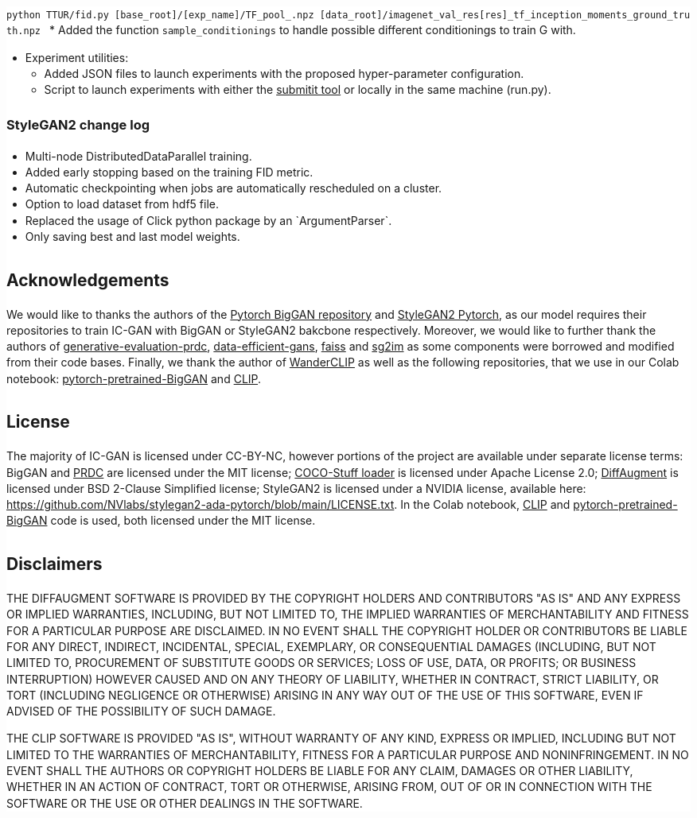 ```python TTUR/fid.py [base_root]/[exp_name]/TF_pool_.npz [data_root]/imagenet_val_res[res]_tf_inception_moments_ground_truth.npz ``` 
        * Added the function `sample_conditionings` to handle possible different conditionings to train G with.
        
* Experiment utilities:
    * Added JSON files to launch experiments with the proposed hyper-parameter configuration.
    * Script to launch experiments with either the [submitit tool](https://github.com/facebookincubator/submitit) or locally in the same machine (run.py). 

### StyleGAN2 change log 
<div id="stylegan-changelog">
<ul>
   <li> Multi-node DistributedDataParallel training.  </li>
   <li> Added early stopping based on the training FID metric.  </li>
   <li> Automatic checkpointing when jobs are automatically rescheduled on a cluster.  </li>
   <li> Option to load dataset from hdf5 file.  </li>
   <li> Replaced the usage of Click python package by an `ArgumentParser`. </li>
   <li> Only saving best and last model weights. </li>
   </ul>
</div>

## Acknowledgements
We would like to thanks the authors of the [Pytorch BigGAN repository](https://github.com/ajbrock/BigGAN-PyTorch) and [StyleGAN2 Pytorch](https://github.com/NVlabs/stylegan2-ada-pytorch), as our model requires their repositories to train IC-GAN with BigGAN or StyleGAN2 bakcbone respectively. 
Moreover, we would like to further thank the authors of [generative-evaluation-prdc](https://github.com/clovaai/generative-evaluation-prdc), [data-efficient-gans](https://github.com/mit-han-lab/data-efficient-gans), [faiss](https://github.com/facebookresearch/faiss) and [sg2im](https://github.com/google/sg2im) as some components were borrowed and modified from their code bases. Finally, we thank the author of [WanderCLIP](https://colab.research.google.com/github/eyaler/clip_biggan/blob/main/WanderCLIP.ipynb) as well as the following repositories, that we use in our Colab notebook: [pytorch-pretrained-BigGAN](https://github.com/huggingface/pytorch-pretrained-BigGAN) and [CLIP](https://github.com/openai/CLIP).

## License
The majority of IC-GAN is licensed under CC-BY-NC, however portions of the project are available under separate license terms: BigGAN and [PRDC](https://github.com/facebookresearch/ic_gan/blob/main/data_utils/compute_pdrc.py) are licensed under the MIT license; [COCO-Stuff loader](https://github.com/facebookresearch/ic_gan/blob/main/data_utils/cocostuff_dataset.py) is licensed under Apache License 2.0; [DiffAugment](https://github.com/facebookresearch/ic_gan/blob/main/BigGAN_PyTorch/diffaugment_utils.py) is licensed under BSD 2-Clause Simplified license; StyleGAN2 is licensed under a NVIDIA license, available here: https://github.com/NVlabs/stylegan2-ada-pytorch/blob/main/LICENSE.txt. In the Colab notebook, [CLIP](https://github.com/openai/CLIP) and [pytorch-pretrained-BigGAN](https://github.com/huggingface/pytorch-pretrained-BigGAN) code is used, both licensed under the MIT license.

## Disclaimers
THE DIFFAUGMENT SOFTWARE IS PROVIDED BY THE COPYRIGHT HOLDERS AND CONTRIBUTORS "AS IS" AND ANY EXPRESS OR IMPLIED WARRANTIES, INCLUDING, BUT NOT LIMITED TO, THE IMPLIED WARRANTIES OF MERCHANTABILITY AND FITNESS FOR A PARTICULAR PURPOSE ARE DISCLAIMED. IN NO EVENT SHALL THE COPYRIGHT HOLDER OR CONTRIBUTORS BE LIABLE FOR ANY DIRECT, INDIRECT, INCIDENTAL, SPECIAL, EXEMPLARY, OR CONSEQUENTIAL DAMAGES (INCLUDING, BUT NOT LIMITED TO, PROCUREMENT OF SUBSTITUTE GOODS OR SERVICES; LOSS OF USE, DATA, OR PROFITS; OR BUSINESS INTERRUPTION) HOWEVER CAUSED AND ON ANY THEORY OF LIABILITY, WHETHER IN CONTRACT, STRICT LIABILITY, OR TORT (INCLUDING NEGLIGENCE OR OTHERWISE) ARISING IN ANY WAY OUT OF THE USE OF THIS SOFTWARE, EVEN IF ADVISED OF THE POSSIBILITY OF SUCH DAMAGE.

THE CLIP SOFTWARE IS PROVIDED "AS IS", WITHOUT WARRANTY OF ANY KIND, EXPRESS OR
IMPLIED, INCLUDING BUT NOT LIMITED TO THE WARRANTIES OF MERCHANTABILITY,
FITNESS FOR A PARTICULAR PURPOSE AND NONINFRINGEMENT. IN NO EVENT SHALL THE
AUTHORS OR COPYRIGHT HOLDERS BE LIABLE FOR ANY CLAIM, DAMAGES OR OTHER
LIABILITY, WHETHER IN AN ACTION OF CONTRACT, TORT OR OTHERWISE, ARISING FROM,
OUT OF OR IN CONNECTION WITH THE SOFTWARE OR THE USE OR OTHER DEALINGS IN THE
SOFTWARE.

```
